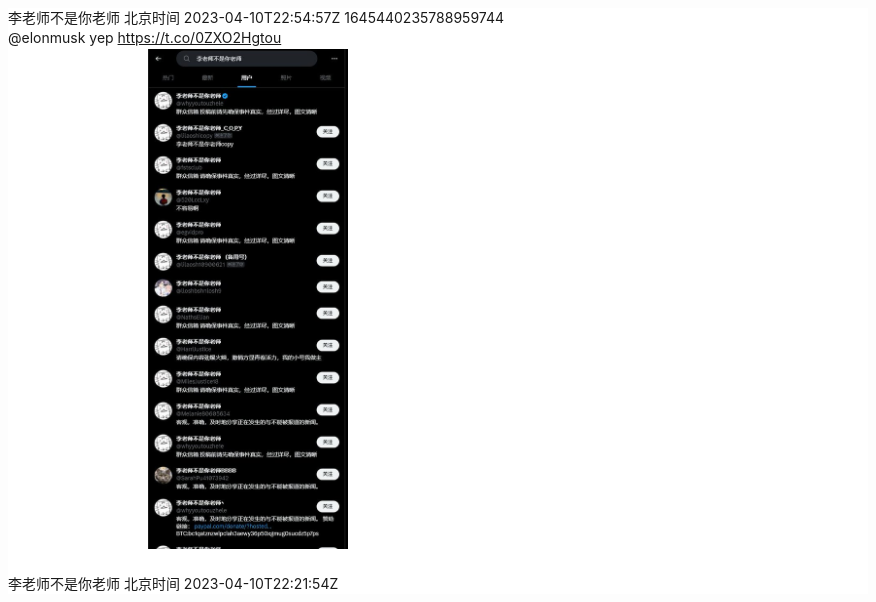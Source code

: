 李老师不是你老师 北京时间 2023-04-10T22:54:57Z 1645440235788959744<br>@elonmusk yep https://t.co/0ZXO2Hgtou<br><img src='/temp/image/2023/v-Month-4/1645440235788959744_0.jpg' width='480' height='500'><br><br>李老师不是你老师 北京时间 2023-04-10T22:21:54Z